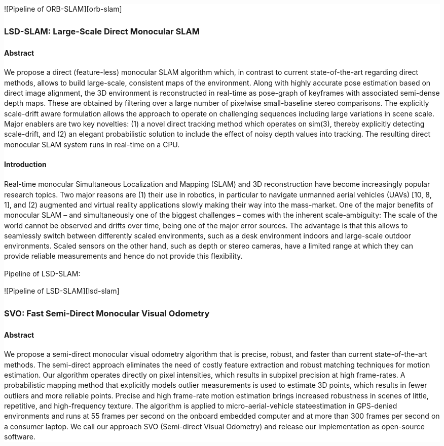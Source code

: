 ![Pipeline of ORB-SLAM][orb-slam]

### LSD-SLAM: Large-Scale Direct Monocular SLAM
#### Abstract
We propose a direct (feature-less) monocular SLAM algorithm
which, in contrast to current state-of-the-art regarding direct methods,
allows to build large-scale, consistent maps of the environment.
Along with highly accurate pose estimation based on direct image alignment,
the 3D environment is reconstructed in real-time as pose-graph of
keyframes with associated semi-dense depth maps. These are obtained by
filtering over a large number of pixelwise small-baseline stereo comparisons.
The explicitly scale-drift aware formulation allows the approach to
operate on challenging sequences including large variations in scene scale.
Major enablers are two key novelties: (1) a novel direct tracking method
which operates on sim(3), thereby explicitly detecting scale-drift, and
(2) an elegant probabilistic solution to include the effect of noisy depth
values into tracking. The resulting direct monocular SLAM system runs
in real-time on a CPU.

#### Introduction
Real-time monocular Simultaneous Localization and Mapping (SLAM) and 3D
reconstruction have become increasingly popular research topics. Two major
reasons are (1) their use in robotics, in particular to navigate unmanned aerial
vehicles (UAVs) [10, 8, 1], and (2) augmented and virtual reality applications
slowly making their way into the mass-market.
One of the major benefits of monocular SLAM – and simultaneously one of
the biggest challenges – comes with the inherent scale-ambiguity: The scale of
the world cannot be observed and drifts over time, being one of the major error
sources. The advantage is that this allows to seamlessly switch between differently
scaled environments, such as a desk environment indoors and large-scale
outdoor environments. Scaled sensors on the other hand, such as depth or stereo
cameras, have a limited range at which they can provide reliable measurements
and hence do not provide this flexibility.

Pipeline of LSD-SLAM:

![Pipeline of LSD-SLAM][lsd-slam]

### SVO: Fast Semi-Direct Monocular Visual Odometry

#### Abstract

We propose a semi-direct monocular visual odometry
algorithm that is precise, robust, and faster than current
state-of-the-art methods. The semi-direct approach eliminates
the need of costly feature extraction and robust matching
techniques for motion estimation. Our algorithm operates
directly on pixel intensities, which results in subpixel precision
at high frame-rates. A probabilistic mapping method that
explicitly models outlier measurements is used to estimate 3D
points, which results in fewer outliers and more reliable points.
Precise and high frame-rate motion estimation brings increased
robustness in scenes of little, repetitive, and high-frequency
texture. The algorithm is applied to micro-aerial-vehicle stateestimation
in GPS-denied environments and runs at 55 frames
per second on the onboard embedded computer and at more
than 300 frames per second on a consumer laptop. We call our
approach SVO (Semi-direct Visual Odometry) and release our
implementation as open-source software.


[logo]: https://github.com/adam-p/markdown-here/raw/master/src/common/images/icon48.png "Logo Title Text 2"